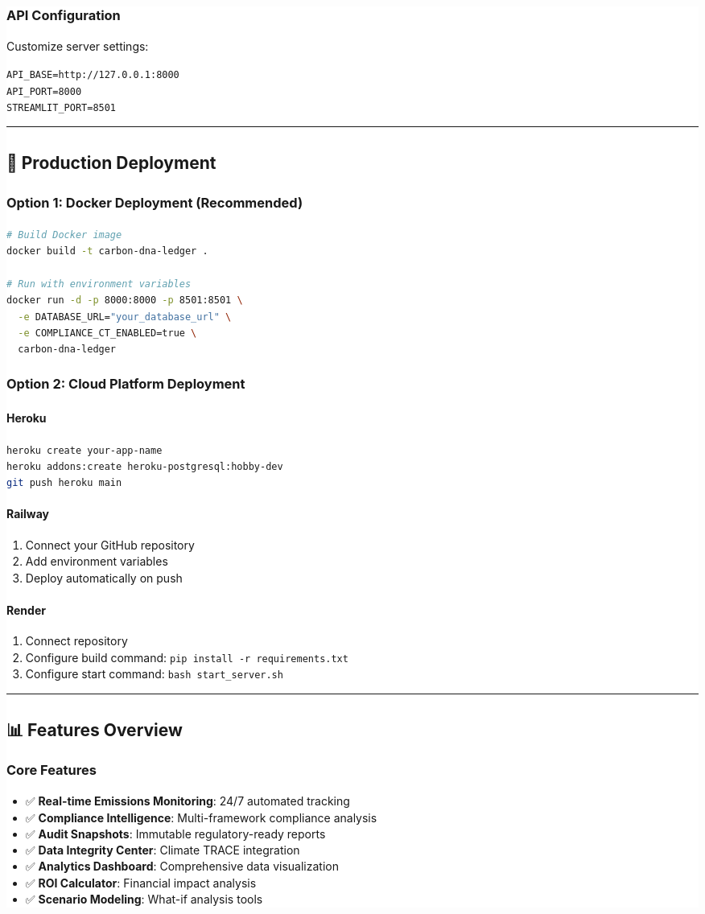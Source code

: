 ### API Configuration
Customize server settings:
```env
API_BASE=http://127.0.0.1:8000
API_PORT=8000
STREAMLIT_PORT=8501
```

---

## 🚀 Production Deployment

### Option 1: Docker Deployment (Recommended)
```bash
# Build Docker image
docker build -t carbon-dna-ledger .

# Run with environment variables
docker run -d -p 8000:8000 -p 8501:8501 \
  -e DATABASE_URL="your_database_url" \
  -e COMPLIANCE_CT_ENABLED=true \
  carbon-dna-ledger
```

### Option 2: Cloud Platform Deployment

#### Heroku
```bash
heroku create your-app-name
heroku addons:create heroku-postgresql:hobby-dev
git push heroku main
```

#### Railway
1. Connect your GitHub repository
2. Add environment variables
3. Deploy automatically on push

#### Render
1. Connect repository
2. Configure build command: `pip install -r requirements.txt`
3. Configure start command: `bash start_server.sh`

---

## 📊 Features Overview

### Core Features
- ✅ **Real-time Emissions Monitoring**: 24/7 automated tracking
- ✅ **Compliance Intelligence**: Multi-framework compliance analysis
- ✅ **Audit Snapshots**: Immutable regulatory-ready reports
- ✅ **Data Integrity Center**: Climate TRACE integration
- ✅ **Analytics Dashboard**: Comprehensive data visualization
- ✅ **ROI Calculator**: Financial impact analysis
- ✅ **Scenario Modeling**: What-if analysis tools
